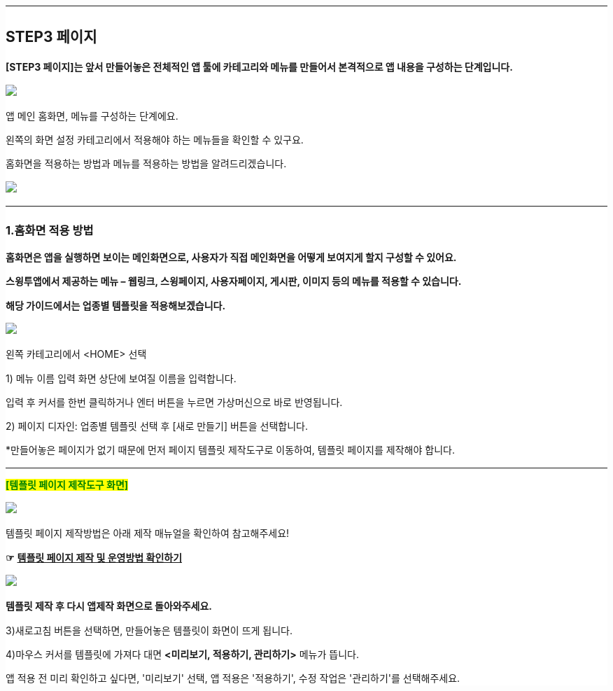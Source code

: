 ****

## **STEP3 페이지**

**\[STEP3 페이지]는 앞서 만들어놓은 전체적인 앱 툴에 카테고리와 메뉴를 만들어서 본격적으로 앱 내용을 구성하는 단계입니다.**

![](broken-reference)

앱 메인 홈화면, 메뉴를 구성하는 단계에요.

왼쪽의 화면 설정 카테고리에서 적용해야 하는 메뉴들을 확인할 수 있구요.

홈화면을 적용하는 방법과 메뉴를 적용하는 방법을 알려드리겠습니다.

![](broken-reference)

****

### **1.홈화면 적용 방법**

**홈화면은 앱을 실행하면 보이는 메인화면으로, 사용자가 직접 메인화면을 어떻게 보여지게 할지 구성할 수 있어요.**

**스윙투앱에서 제공하는 메뉴 – 웹링크, 스윙페이지, 사용자페이지, 게시판, 이미지 등의 메뉴를 적용할 수 있습니다.**

**해당 가이드에서는 업종별 템플릿을 적용해보겠습니다.**

![](broken-reference)

왼쪽 카테고리에서 \<HOME> 선택

1\) 메뉴 이름 입력 화면 상단에 보여질 이름을 입력합니다.

입력 후 커서를 한번 클릭하거나 엔터 버튼을 누르면 가상머신으로 바로 반영됩니다.

2\) 페이지 디자인: 업종별 템플릿 선택 후 \[새로 만들기] 버튼을 선택합니다.

\*만들어놓은 페이지가 없기 때문에 먼저 페이지 템플릿 제작도구로 이동하여, 템플릿 페이지를 제작해야 합니다.

****

<mark style="color:green;">**\[템플릿 페이지 제작도구 화면]**</mark>

![](broken-reference)

템플릿 페이지 제작방법은 아래 제작 매뉴얼을 확인하여 참고해주세요!

**☞** [**템플릿 페이지 제작 및 운영방법 확인하기**](https://blog.naver.com/swing2app/221640758394)



![](broken-reference)

**템플릿 제작 후 다시 앱제작 화면으로 돌아와주세요.**

3\)새로고침 버튼을 선택하면, 만들어놓은 템플릿이 화면이 뜨게 됩니다.

4\)마우스 커서를 템플릿에 가져다 대면 **<미리보기, 적용하기, 관리하기>** 메뉴가 뜹니다.

앱 적용 전 미리 확인하고 싶다면, '미리보기' 선택, 앱 적용은 '적용하기', 수정 작업은 '관리하기'를 선택해주세요.
